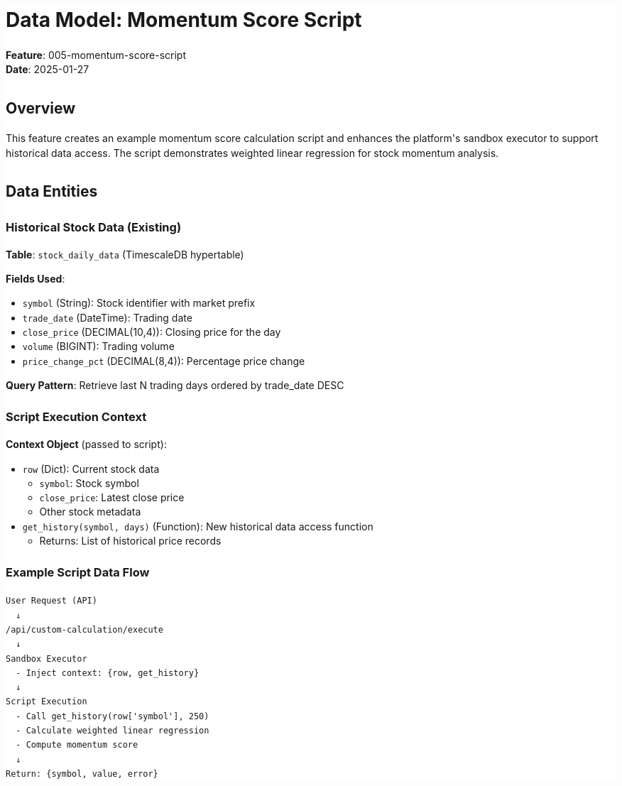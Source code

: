 # Data Model: Momentum Score Script

**Feature**: 005-momentum-score-script  
**Date**: 2025-01-27

## Overview

This feature creates an example momentum score calculation script and enhances the platform's sandbox executor to support historical data access. The script demonstrates weighted linear regression for stock momentum analysis.

## Data Entities

### Historical Stock Data (Existing)

**Table**: `stock_daily_data` (TimescaleDB hypertable)

**Fields Used**:
- `symbol` (String): Stock identifier with market prefix
- `trade_date` (DateTime): Trading date
- `close_price` (DECIMAL(10,4)): Closing price for the day
- `volume` (BIGINT): Trading volume
- `price_change_pct` (DECIMAL(8,4)): Percentage price change

**Query Pattern**: Retrieve last N trading days ordered by trade_date DESC

### Script Execution Context

**Context Object** (passed to script):
- `row` (Dict): Current stock data
  - `symbol`: Stock symbol
  - `close_price`: Latest close price
  - Other stock metadata
- `get_history(symbol, days)` (Function): New historical data access function
  - Returns: List of historical price records

### Example Script Data Flow

```
User Request (API)
  ↓
/api/custom-calculation/execute
  ↓
Sandbox Executor
  - Inject context: {row, get_history}
  ↓
Script Execution
  - Call get_history(row['symbol'], 250)
  - Calculate weighted linear regression
  - Compute momentum score
  ↓
Return: {symbol, value, error}
```
